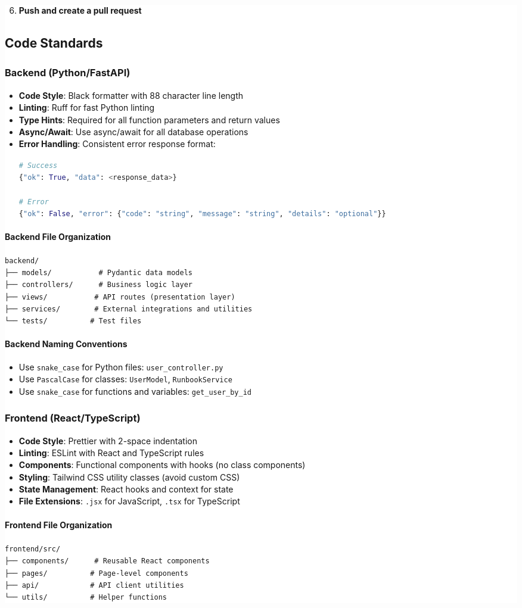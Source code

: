 6. **Push and create a pull request**

## Code Standards

### Backend (Python/FastAPI)

- **Code Style**: Black formatter with 88 character line length
- **Linting**: Ruff for fast Python linting
- **Type Hints**: Required for all function parameters and return values
- **Async/Await**: Use async/await for all database operations
- **Error Handling**: Consistent error response format:
  ```python
  # Success
  {"ok": True, "data": <response_data>}

  # Error
  {"ok": False, "error": {"code": "string", "message": "string", "details": "optional"}}
  ```

#### Backend File Organization

```
backend/
├── models/           # Pydantic data models
├── controllers/      # Business logic layer
├── views/           # API routes (presentation layer)
├── services/        # External integrations and utilities
└── tests/          # Test files
```

#### Backend Naming Conventions

- Use `snake_case` for Python files: `user_controller.py`
- Use `PascalCase` for classes: `UserModel`, `RunbookService`
- Use `snake_case` for functions and variables: `get_user_by_id`

### Frontend (React/TypeScript)

- **Code Style**: Prettier with 2-space indentation
- **Linting**: ESLint with React and TypeScript rules
- **Components**: Functional components with hooks (no class components)
- **Styling**: Tailwind CSS utility classes (avoid custom CSS)
- **State Management**: React hooks and context for state
- **File Extensions**: `.jsx` for JavaScript, `.tsx` for TypeScript

#### Frontend File Organization

```
frontend/src/
├── components/      # Reusable React components
├── pages/          # Page-level components
├── api/            # API client utilities
└── utils/          # Helper functions
```
